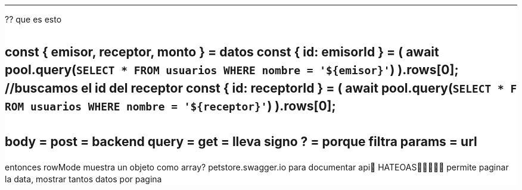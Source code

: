 

---------------------------------------------
?? que es esto
    
const { emisor, receptor, monto } = datos
    const { id: emisorId } = (
      await pool.query(`SELECT * FROM usuarios WHERE nombre = '${emisor}'`)
    ).rows[0];
    //buscamos el id del receptor
    const { id: receptorId } = (
      await pool.query(`SELECT * FROM usuarios WHERE nombre = '${receptor}'`)
    ).rows[0];
-----------------------------------------------------
body = post = backend
query = get = lleva signo ? = porque filtra
params = url
------------------------------------------------
entonces rowMode muestra un objeto como array?
petstore.swagger.io para documentar api🤔
HATEOAS🧐🤔🤯🧑‍🏫 permite paginar la data, mostrar tantos datos por pagina